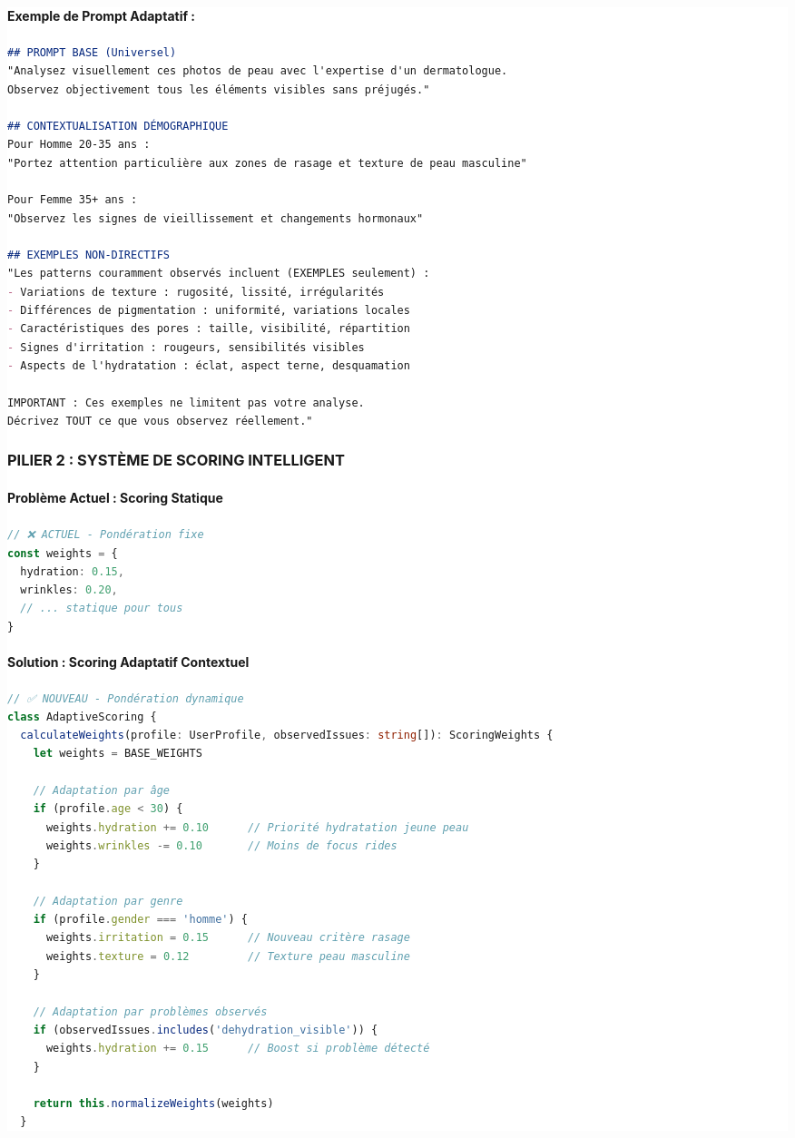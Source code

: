 #### **Exemple de Prompt Adaptatif :**

```markdown
## PROMPT BASE (Universel)
"Analysez visuellement ces photos de peau avec l'expertise d'un dermatologue. 
Observez objectivement tous les éléments visibles sans préjugés."

## CONTEXTUALISATION DÉMOGRAPHIQUE
Pour Homme 20-35 ans :
"Portez attention particulière aux zones de rasage et texture de peau masculine"

Pour Femme 35+ ans :
"Observez les signes de vieillissement et changements hormonaux"

## EXEMPLES NON-DIRECTIFS
"Les patterns couramment observés incluent (EXEMPLES seulement) :
- Variations de texture : rugosité, lissité, irrégularités
- Différences de pigmentation : uniformité, variations locales
- Caractéristiques des pores : taille, visibilité, répartition
- Signes d'irritation : rougeurs, sensibilités visibles
- Aspects de l'hydratation : éclat, aspect terne, desquamation

IMPORTANT : Ces exemples ne limitent pas votre analyse. 
Décrivez TOUT ce que vous observez réellement."
```

### **PILIER 2 : SYSTÈME DE SCORING INTELLIGENT**

#### **Problème Actuel : Scoring Statique**
```typescript
// ❌ ACTUEL - Pondération fixe
const weights = {
  hydration: 0.15,
  wrinkles: 0.20,
  // ... statique pour tous
}
```

#### **Solution : Scoring Adaptatif Contextuel**
```typescript
// ✅ NOUVEAU - Pondération dynamique
class AdaptiveScoring {
  calculateWeights(profile: UserProfile, observedIssues: string[]): ScoringWeights {
    let weights = BASE_WEIGHTS
    
    // Adaptation par âge
    if (profile.age < 30) {
      weights.hydration += 0.10      // Priorité hydratation jeune peau
      weights.wrinkles -= 0.10       // Moins de focus rides
    }
    
    // Adaptation par genre
    if (profile.gender === 'homme') {
      weights.irritation = 0.15      // Nouveau critère rasage
      weights.texture = 0.12         // Texture peau masculine
    }
    
    // Adaptation par problèmes observés
    if (observedIssues.includes('dehydration_visible')) {
      weights.hydration += 0.15      // Boost si problème détecté
    }
    
    return this.normalizeWeights(weights)
  }
```